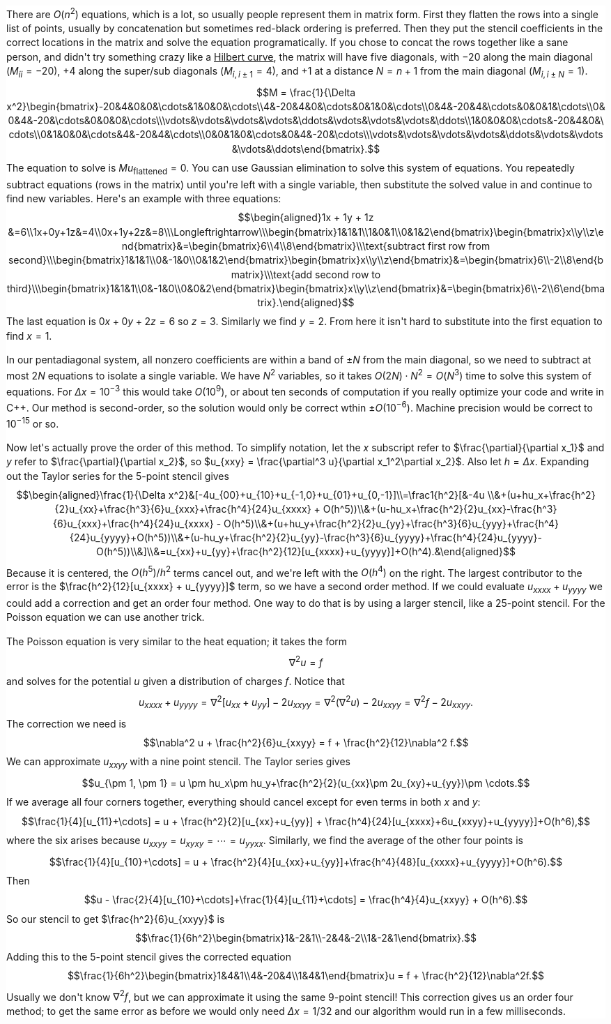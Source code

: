 There are $O(n^2)$ equations, which is a lot, so usually people represent them in matrix form. First they flatten the rows into a single list of points, usually by concatenation but sometimes red-black ordering is preferred. Then they put the stencil coefficients in the correct locations in the matrix and solve the equation programatically. If you chose to concat the rows together like a sane person, and didn't try something crazy like a [Hilbert curve](https://en.wikipedia.org/wiki/Hilbert_curve), the matrix will have five diagonals, with $-20$ along the main diagonal ($M_{ii} = -20$), $+4$ along the super/sub diagonals ($M_{i, i\pm 1} = 4$), and $+1$ at a distance $N=n+1$ from the main diagonal ($M_{i, i\pm N} = 1$).
$$M = \frac{1}{\Delta x^2}\begin{bmatrix}-20&4&0&0&\cdots&1&0&0&\cdots\\4&-20&4&0&\cdots&0&1&0&\cdots\\0&4&-20&4&\cdots&0&0&1&\cdots\\0&0&4&-20&\cdots&0&0&0&\cdots\\\vdots&\vdots&\vdots&\vdots&\ddots&\vdots&\vdots&\vdots&\ddots\\1&0&0&0&\cdots&-20&4&0&\cdots\\0&1&0&0&\cdots&4&-20&4&\cdots\\0&0&1&0&\cdots&0&4&-20&\cdots\\\vdots&\vdots&\vdots&\vdots&\ddots&\vdots&\vdots&\vdots&\ddots\end{bmatrix}.$$The equation to solve is $Mu_\text{flattened} = 0$. You can use Gaussian elimination to solve this system of equations. You repeatedly subtract equations (rows in the matrix) until you're left with a single variable, then substitute the solved value in and continue to find new variables. Here's an example with three equations: $$\begin{aligned}1x + 1y + 1z &=6\\1x+0y+1z&=4\\0x+1y+2z&=8\\\Longleftrightarrow\\\begin{bmatrix}1&1&1\\1&0&1\\0&1&2\end{bmatrix}\begin{bmatrix}x\\y\\z\end{bmatrix}&=\begin{bmatrix}6\\4\\8\end{bmatrix}\\\text{subtract first row from second}\\\begin{bmatrix}1&1&1\\0&-1&0\\0&1&2\end{bmatrix}\begin{bmatrix}x\\y\\z\end{bmatrix}&=\begin{bmatrix}6\\-2\\8\end{bmatrix}\\\text{add second row to third}\\\begin{bmatrix}1&1&1\\0&-1&0\\0&0&2\end{bmatrix}\begin{bmatrix}x\\y\\z\end{bmatrix}&=\begin{bmatrix}6\\-2\\6\end{bmatrix}.\end{aligned}$$The last equation is $0x+0y+2z = 6$ so $z=3$. Similarly we find $y=2$. From here it isn't hard to substitute into the first equation to find $x=1$.

In our pentadiagonal system, all nonzero coefficients are within a band of $\pm N$ from the main diagonal, so we need to subtract at most $2N$ equations to isolate a single variable. We have $N^2$ variables, so it takes $O(2N)\cdot N^2 = O(N^3)$ time to solve this system of equations. For $\Delta x = 10^{-3}$ this would take $O(10^9)$, or about ten seconds of computation if you really optimize your code and write in C++. Our method is second-order, so the solution would only be correct wthin $\pm O(10^{-6})$. Machine precision would be correct to $10^{-15}$ or so.

Now let's actually prove the order of this method. To simplify notation, let the $x$ subscript refer to $\frac{\partial}{\partial x_1}$ and $y$ refer to $\frac{\partial}{\partial x_2}$, so $u_{xxy} = \frac{\partial^3 u}{\partial x_1^2\partial x_2}$. Also let $h = \Delta x$. Expanding out the Taylor series for the 5-point stencil gives $$\begin{aligned}\frac{1}{\Delta x^2}&[-4u_{00}+u_{10}+u_{-1,0}+u_{01}+u_{0,-1}]\\=\frac1{h^2}[&-4u \\&+(u+hu_x+\frac{h^2}{2}u_{xx}+\frac{h^3}{6}u_{xxx}+\frac{h^4}{24}u_{xxxx} + O(h^5))\\&+(u-hu_x+\frac{h^2}{2}u_{xx}-\frac{h^3}{6}u_{xxx}+\frac{h^4}{24}u_{xxxx} - O(h^5)\\&+(u+hu_y+\frac{h^2}{2}u_{yy}+\frac{h^3}{6}u_{yyy}+\frac{h^4}{24}u_{yyyy}+O(h^5))\\&+(u-hu_y+\frac{h^2}{2}u_{yy}-\frac{h^3}{6}u_{yyyy}+\frac{h^4}{24}u_{yyyy}-O(h^5))\\&]\\&=u_{xx}+u_{yy}+\frac{h^2}{12}[u_{xxxx}+u_{yyyy}]+O(h^4).&\end{aligned}$$Because it is centered, the $O(h^5)/h^2$ terms cancel out, and we're left with the $O(h^4)$ on the right. The largest contributor to the error is the $\frac{h^2}{12}[u_{xxxx} + u_{yyyy}]$ term, so we have a second order method. If we could evaluate $u_{xxxx}+u_{yyyy}$ we could add a correction and get an order four method. One way to do that is by using a larger stencil, like a 25-point stencil. For the Poisson equation we can use another trick.

The Poisson equation is very similar to the heat equation; it takes the form $$\nabla^2 u = f$$and solves for the potential $u$ given a distribution of charges $f$. Notice that $$u_{xxxx}+u_{yyyy} = \nabla^2[u_{xx}+u_{yy}]-2u_{xxyy} = \nabla^2(\nabla^2 u) - 2u_{xxyy} = \nabla^2 f - 2u_{xxyy}.$$The correction we need is $$\nabla^2 u + \frac{h^2}{6}u_{xxyy} = f + \frac{h^2}{12}\nabla^2 f.$$We can approximate $u_{xxyy}$ with a nine point stencil. The Taylor series gives $$u_{\pm 1, \pm 1} = u \pm hu_x\pm hu_y+\frac{h^2}{2}(u_{xx}\pm 2u_{xy}+u_{yy})\pm \cdots.$$If we average all four corners together, everything should cancel except for even terms in both $x$ and $y$:
$$\frac{1}{4}[u_{11}+\cdots] = u + \frac{h^2}{2}[u_{xx}+u_{yy}] + \frac{h^4}{24}[u_{xxxx}+6u_{xxyy}+u_{yyyy}]+O(h^6),$$where the six arises because $u_{xxyy} = u_{xyxy} = \cdots = u_{yyxx}$. Similarly, we find the average of the other four points is $$\frac{1}{4}[u_{10}+\cdots] = u + \frac{h^2}{4}[u_{xx}+u_{yy}]+\frac{h^4}{48}[u_{xxxx}+u_{yyyy}]+O(h^6).$$Then $$u - \frac{2}{4}[u_{10}+\cdots]+\frac{1}{4}[u_{11}+\cdots] = \frac{h^4}{4}u_{xxyy} + O(h^6).$$So our stencil to get $\frac{h^2}{6}u_{xxyy}$ is $$\frac{1}{6h^2}\begin{bmatrix}1&-2&1\\-2&4&-2\\1&-2&1\end{bmatrix}.$$Adding this to the 5-point stencil gives the corrected equation $$\frac{1}{6h^2}\begin{bmatrix}1&4&1\\4&-20&4\\1&4&1\end{bmatrix}u = f + \frac{h^2}{12}\nabla^2f.$$Usually we don't know $\nabla^2f$, but we can approximate it using the same 9-point stencil! This correction gives us an order four method; to get the same error as before we would only need $\Delta x = 1/32$ and our algorithm would run in a few milliseconds.
